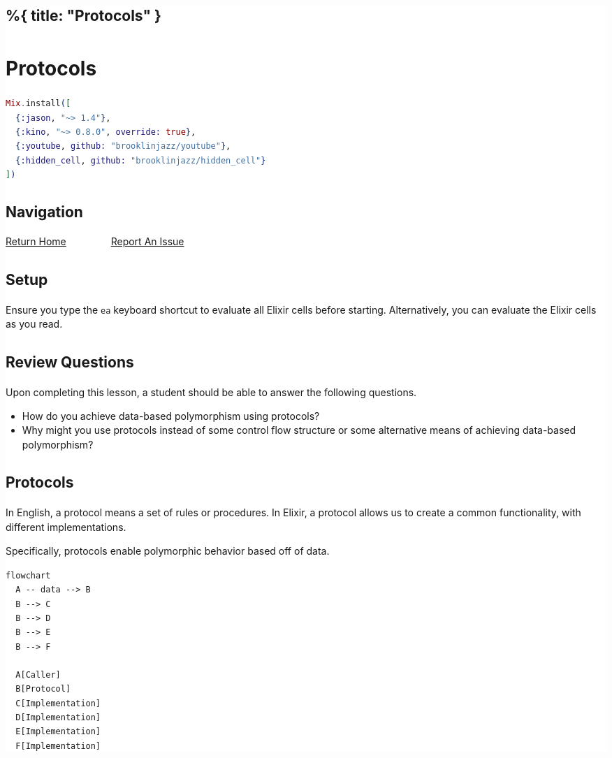 %{
  title: "Protocols"
}
---
# Protocols

```elixir
Mix.install([
  {:jason, "~> 1.4"},
  {:kino, "~> 0.8.0", override: true},
  {:youtube, github: "brooklinjazz/youtube"},
  {:hidden_cell, github: "brooklinjazz/hidden_cell"}
])
```

## Navigation

[Return Home](../start.livemd)<span style="padding: 0 30px"></span>
[Report An Issue](https://github.com/DockYard-Academy/beta_curriculum/issues/new?assignees=&labels=&template=issue.md&title=)

## Setup

Ensure you type the `ea` keyboard shortcut to evaluate all Elixir cells before starting. Alternatively, you can evaluate the Elixir cells as you read.

## Review Questions

Upon completing this lesson, a student should be able to answer the following questions.

* How do you achieve data-based polymorphism using protocols?
* Why might you use protocols instead of some control flow structure or some alternative means of achieving data-based polymorphism?

## Protocols

In English, a protocol means a set of rules or procedures. In Elixir, a protocol allows us to
create a common functionality, with different implementations.

Specifically, protocols enable polymorphic behavior based off of data.

```mermaid
flowchart
  A -- data --> B
  B --> C
  B --> D
  B --> E
  B --> F

  A[Caller]
  B[Protocol]
  C[Implementation]
  D[Implementation]
  E[Implementation]
  F[Implementation]
```

